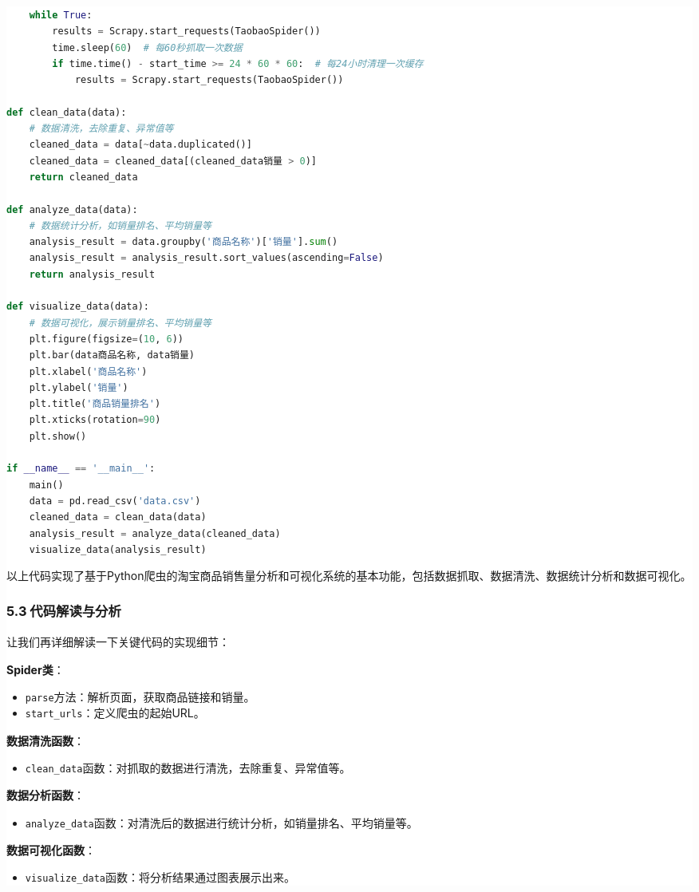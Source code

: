 ```python
    while True:
        results = Scrapy.start_requests(TaobaoSpider())
        time.sleep(60)  # 每60秒抓取一次数据
        if time.time() - start_time >= 24 * 60 * 60:  # 每24小时清理一次缓存
            results = Scrapy.start_requests(TaobaoSpider())

def clean_data(data):
    # 数据清洗，去除重复、异常值等
    cleaned_data = data[~data.duplicated()]
    cleaned_data = cleaned_data[(cleaned_data销量 > 0)]
    return cleaned_data

def analyze_data(data):
    # 数据统计分析，如销量排名、平均销量等
    analysis_result = data.groupby('商品名称')['销量'].sum()
    analysis_result = analysis_result.sort_values(ascending=False)
    return analysis_result

def visualize_data(data):
    # 数据可视化，展示销量排名、平均销量等
    plt.figure(figsize=(10, 6))
    plt.bar(data商品名称, data销量)
    plt.xlabel('商品名称')
    plt.ylabel('销量')
    plt.title('商品销量排名')
    plt.xticks(rotation=90)
    plt.show()

if __name__ == '__main__':
    main()
    data = pd.read_csv('data.csv')
    cleaned_data = clean_data(data)
    analysis_result = analyze_data(cleaned_data)
    visualize_data(analysis_result)
```

以上代码实现了基于Python爬虫的淘宝商品销售量分析和可视化系统的基本功能，包括数据抓取、数据清洗、数据统计分析和数据可视化。

### 5.3 代码解读与分析

让我们再详细解读一下关键代码的实现细节：

**Spider类**：
- `parse`方法：解析页面，获取商品链接和销量。
- `start_urls`：定义爬虫的起始URL。

**数据清洗函数**：
- `clean_data`函数：对抓取的数据进行清洗，去除重复、异常值等。

**数据分析函数**：
- `analyze_data`函数：对清洗后的数据进行统计分析，如销量排名、平均销量等。

**数据可视化函数**：
- `visualize_data`函数：将分析结果通过图表展示出来。
